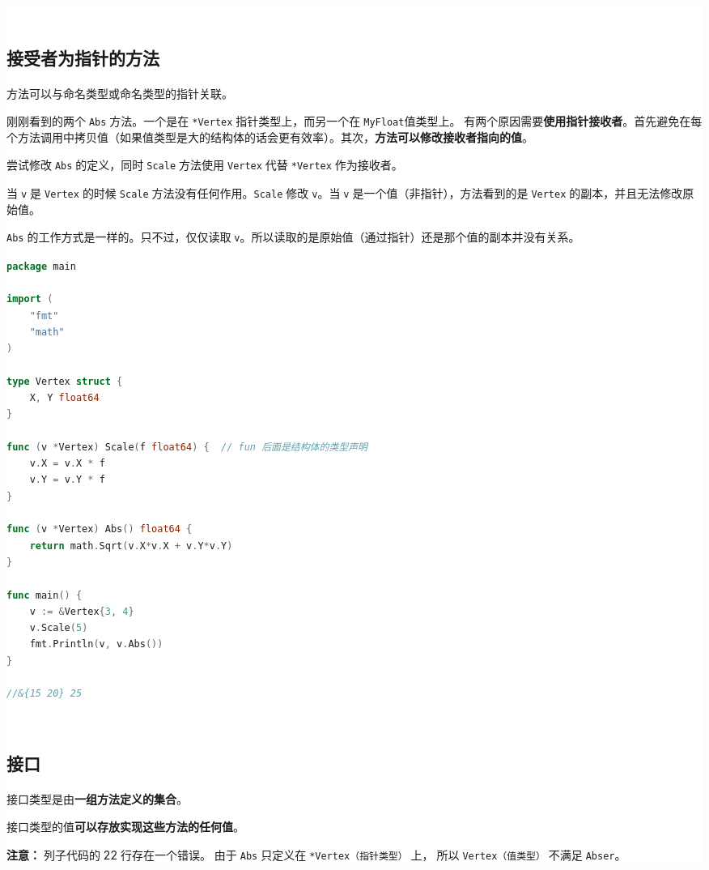 <br>

## 接受者为指针的方法

方法可以与命名类型或命名类型的指针关联。

刚刚看到的两个 `Abs` 方法。一个是在 `*Vertex` 指针类型上，而另一个在 `MyFloat`值类型上。 有两个原因需要**使用指针接收者**。首先避免在每个方法调用中拷贝值（如果值类型是大的结构体的话会更有效率）。其次，**方法可以修改接收者指向的值**。

尝试修改 `Abs` 的定义，同时 `Scale` 方法使用 `Vertex` 代替 `*Vertex` 作为接收者。

当 `v` 是 `Vertex` 的时候 `Scale` 方法没有任何作用。`Scale` 修改 `v`。当 `v` 是一个值（非指针），方法看到的是 `Vertex` 的副本，并且无法修改原始值。

`Abs` 的工作方式是一样的。只不过，仅仅读取 `v`。所以读取的是原始值（通过指针）还是那个值的副本并没有关系。

```go
package main

import (
	"fmt"
	"math"
)

type Vertex struct {
	X, Y float64
}

func (v *Vertex) Scale(f float64) {  // fun 后面是结构体的类型声明
	v.X = v.X * f
	v.Y = v.Y * f
}

func (v *Vertex) Abs() float64 {
	return math.Sqrt(v.X*v.X + v.Y*v.Y)
}

func main() {
	v := &Vertex{3, 4}
	v.Scale(5)
	fmt.Println(v, v.Abs())
}

//&{15 20} 25
```

<br>

## 接口

接口类型是由**一组方法定义的集合**。

接口类型的值**可以存放实现这些方法的任何值**。

**注意：** 列子代码的 22 行存在一个错误。 由于 `Abs` 只定义在 `*Vertex（指针类型）` 上， 所以 `Vertex（值类型）` 不满足 `Abser`。
